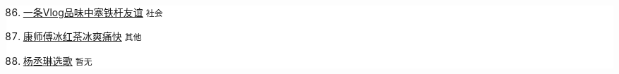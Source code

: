 86. [一条Vlog品味中塞铁杆友谊](https://m.weibo.cn/search?containerid=100103type%3D1%26t%3D10%26q%3D%23%E4%B8%80%E6%9D%A1Vlog%E5%93%81%E5%91%B3%E4%B8%AD%E5%A1%9E%E9%93%81%E6%9D%86%E5%8F%8B%E8%B0%8A%23&stream_entry_id=31&isnewpage=1&extparam=seat%3D1%26cate%3D5001%26pos%3D2%26band_rank%3D3%26realpos%3D3%26stream_entry_id%3D31%26flag%3D0%26lcate%3D5001%26filter_type%3Drealtimehot%26q%3D%2523%25E4%25B8%2580%25E6%259D%25A1Vlog%25E5%2593%2581%25E5%2591%25B3%25E4%25B8%25AD%25E5%25A1%259E%25E9%2593%2581%25E6%259D%2586%25E5%258F%258B%25E8%25B0%258A%2523%26c_type%3D31%26dgr%3D0%26display_time%3D1715347295%26pre_seqid%3D171534729508107127149) `社会` 

87. [康师傅冰红茶冰爽痛快](https://m.weibo.cn/search?containerid=100103type%3D1%26t%3D10%26q%3D%23%E5%BA%B7%E5%B8%88%E5%82%85%E5%86%B0%E7%BA%A2%E8%8C%B6%E5%86%B0%E7%88%BD%E7%97%9B%E5%BF%AB%23&stream_entry_id=31&isnewpage=1&extparam=seat%3D1%26cate%3D5001%26band_rank%3D7%26stream_entry_id%3D31%26is_ad_pos%3D1%26lcate%3D5001%26pos%3D7%26c_type%3D31%26filter_type%3Drealtimehot%26q%3D%2523%25E5%25BA%25B7%25E5%25B8%2588%25E5%2582%2585%25E5%2586%25B0%25E7%25BA%25A2%25E8%258C%25B6%25E5%2586%25B0%25E7%2588%25BD%25E7%2597%259B%25E5%25BF%25AB%2523%26topic_ad%3D1%26dgr%3D0%26adid%3D235616%26display_time%3D1715347295%26pre_seqid%3D171534729508107127149) `其他` 

88. [杨丞琳选歌](https://m.weibo.cn/search?containerid=100103type%3D1%26t%3D10%26q%3D%E6%9D%A8%E4%B8%9E%E7%90%B3%E9%80%89%E6%AD%8C&stream_entry_id=31&isnewpage=1&extparam=seat%3D1%26cate%3D5001%26pos%3D9%26band_rank%3D8%26realpos%3D8%26stream_entry_id%3D31%26flag%3D1%26lcate%3D5001%26filter_type%3Drealtimehot%26q%3D%25E6%259D%25A8%25E4%25B8%259E%25E7%2590%25B3%25E9%2580%2589%25E6%25AD%258C%26c_type%3D31%26dgr%3D0%26display_time%3D1715347295%26pre_seqid%3D171534729508107127149) `暂无` 

